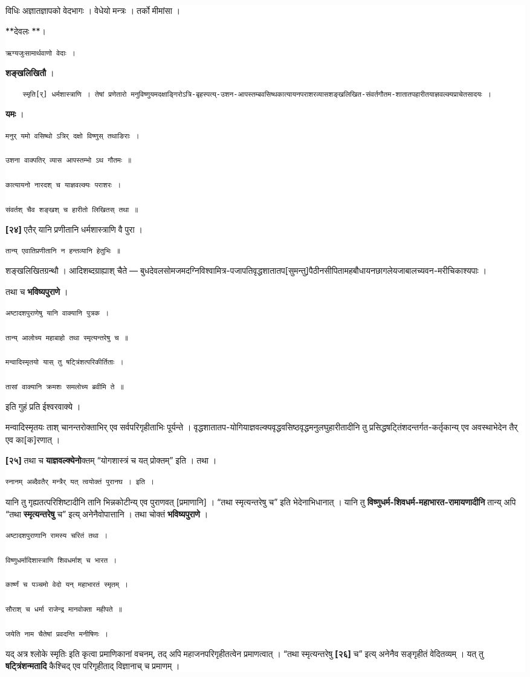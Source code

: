 विधिः अज्ञातज्ञापको वेदभागः । वेधेयो मन्त्रः । तर्को मीमांसा ।

**देवलः **।

	ऋग्यजुःसामार्थवाणो वेदाः ।

**शङ्खलिखितौ** ।


        स्मृति[र्] धर्मशास्त्राणि । तेषां प्रणेतारो मनुविष्णुयमदक्षाङ्गिरोऽत्रि-बृहस्पत्य्-उशन-आपस्तम्बवसिष्थकात्यायनपराशरव्यासशङ्खलिखित-संवर्तगौतम-शातातपहारीतयाज्ञवल्क्यप्राचेतसादयः ।

**यमः** ।

	मनुर् यमो वसिष्थो ऽत्रिर् दक्षो विष्णुस् तथाङिराः ।

	उशना वाक्पतिर् व्यास आपस्तम्भो ऽथ गौतमः ॥

	कात्यायनो नारदश् च याज्ञवल्क्यः पराशरः ।

	संवर्तश् चैव शङ्खश् च हारीतो लिखितस् तथा ॥

**[२४]** एतैर् यानि प्रणीतानि धर्मशास्त्राणि वै पुरा ।

	तान्य् एवातिप्रणीतानि न हन्तव्यानि हेतुभिः ॥

शङ्खलिखितग्रन्थौ । आदिशब्दग्राह्याश् चैते — बुधदेवलसोमजमदग्निविश्वामित्र-पजापतिवृद्धशातातप[सुमन्तु]पैठीनसीपितामहबौधायनछागलेयजाबालच्यवन-मरीचिकाश्यपाः ।

तथा च **भविष्यपुराणे** ।

	अष्टादशपुराणेषु यानि वाक्यानि पुत्रक ।

	तान्य् आलोच्य महाबाहो तथा स्मृत्यन्तरेषु च ॥

	मन्वादिस्मृतयो यास् तु षट्त्रिंशत्परिकीर्तिताः ।

	तासां वाक्यानि क्रमशः समलोच्य ब्रवीमि ते ॥

इति गुहं प्रति ईश्वरवाक्ये ।

मन्वादिस्मृतयः ताश् चानन्तरोक्ताभिर् एव सर्वपरिगृहीताभिः पूर्यन्ते । वृद्धशातातप-योगियाज्ञवल्क्यवृद्धवसिष्ठवृद्धमनुलघुहारीतादीनि तु प्रसिद्धषट्तिंशदन्तर्गत-कर्तृकान्य् एव अवस्थाभेदेन तैर् एव का[क]रणात् । 

**[२५]** तथा च **याज्ञवल्क्येनो**क्तम् “योगशास्त्रं च यत् प्रोक्तम्” इति । तथा ।

	स्नानम् अब्दैवतैर् मन्त्रैर् यत् त्वयोक्तं पुरानघ । इति ।

यानि तु गृह्यतत्परिशिष्टादीनि तानि भिन्नकोटीन्य् एव पुराणवत् [प्रमाणानि] । “तथा स्मृत्यन्तरेषु च” इति भेदेनाभिधानात् । यानि तु **विष्णुधर्म-शिवधर्म-महाभारत-रामायणादीनि** तान्य् अपि “तथा **स्मृत्यन्तरेषु** च” इत्य् अनेनैवोपात्तानि । तथा चोक्तं **भविष्यपुराणे** ।

	अष्टादशपुराणानि रामस्य चरितं तथा ।

	विष्णुधर्मादिशास्त्राणि शिवधर्माश् च भारत ।

	कार्ष्णं च पञ्चमो वेदो यन् महाभारतं स्मृतम् ।

	सौराश् च धर्मा राजेन्द्र मानवोक्ता महीपते ॥

	जयेति नाम चैतेषां प्रवदन्ति मनीषिणः ।

यद् अत्र श्लोके स्मृतिः इति कृत्वा प्रमाणिकानां वचनम्, तद् अपि महाजनपरिगृहीतत्वेन प्रमाणत्वात् । “तथा स्मृत्यन्तरेषु **[२६]** च” इत्य् अनेनैव सङ्गृहीतं वेदितव्यम् । यत् तु **षट्त्रिंशन्मतादि** कैश्चिद् एव परिगृहीताद् विज्ञानाच् च प्रमाणम् ।
